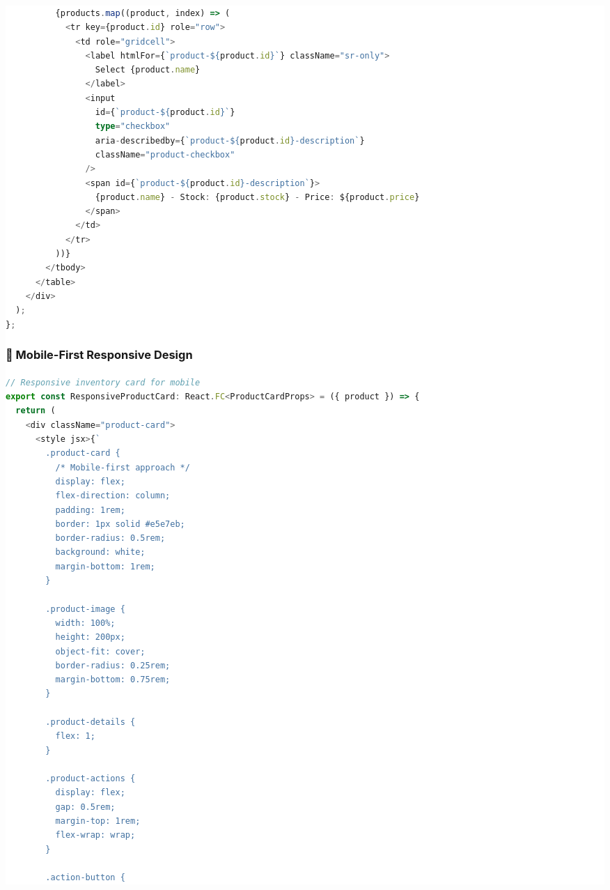 ```typescript
          {products.map((product, index) => (
            <tr key={product.id} role="row">
              <td role="gridcell">
                <label htmlFor={`product-${product.id}`} className="sr-only">
                  Select {product.name}
                </label>
                <input 
                  id={`product-${product.id}`}
                  type="checkbox"
                  aria-describedby={`product-${product.id}-description`}
                  className="product-checkbox"
                />
                <span id={`product-${product.id}-description`}>
                  {product.name} - Stock: {product.stock} - Price: ${product.price}
                </span>
              </td>
            </tr>
          ))}
        </tbody>
      </table>
    </div>
  );
};
```

### **📱 Mobile-First Responsive Design**
```typescript
// Responsive inventory card for mobile
export const ResponsiveProductCard: React.FC<ProductCardProps> = ({ product }) => {
  return (
    <div className="product-card">
      <style jsx>{`
        .product-card {
          /* Mobile-first approach */
          display: flex;
          flex-direction: column;
          padding: 1rem;
          border: 1px solid #e5e7eb;
          border-radius: 0.5rem;
          background: white;
          margin-bottom: 1rem;
        }
        
        .product-image {
          width: 100%;
          height: 200px;
          object-fit: cover;
          border-radius: 0.25rem;
          margin-bottom: 0.75rem;
        }
        
        .product-details {
          flex: 1;
        }
        
        .product-actions {
          display: flex;
          gap: 0.5rem;
          margin-top: 1rem;
          flex-wrap: wrap;
        }
        
        .action-button {
```